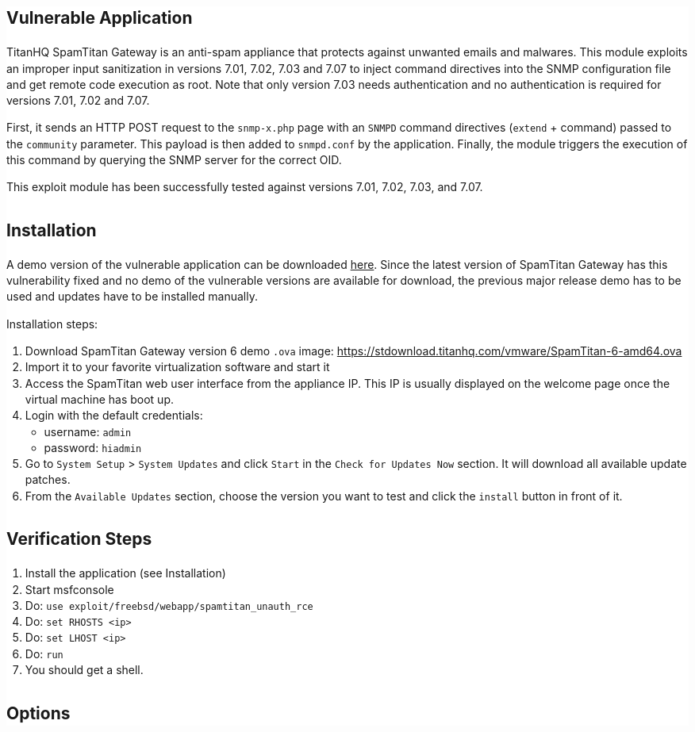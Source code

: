 ## Vulnerable Application

TitanHQ SpamTitan Gateway is an anti-spam appliance that protects against
unwanted emails and malwares. This module exploits an improper input
sanitization in versions 7.01, 7.02, 7.03 and 7.07 to inject command directives
into the SNMP configuration file and get remote code execution as root. Note
that only version 7.03 needs authentication and no authentication is required
for versions 7.01, 7.02 and 7.07.

First, it sends an HTTP POST request to the `snmp-x.php` page with an `SNMPD`
command directives (`extend` + command) passed to the `community` parameter.
This payload is then added to `snmpd.conf` by the application. Finally, the
module triggers the execution of this command by querying the SNMP server for
the correct OID.

This exploit module has been successfully tested against versions 7.01, 7.02,
7.03, and 7.07.

## Installation

A demo version of the vulnerable application can be downloaded
[here](https://www.titanhq.com/signup/?product_type=spamtitangateway). Since
the latest version of SpamTitan Gateway has this vulnerability fixed and no
demo of the vulnerable versions are available for download, the previous major
release demo has to be used and updates have to be installed manually.

Installation steps:
1. Download SpamTitan Gateway version 6 demo `.ova` image:
   https://stdownload.titanhq.com/vmware/SpamTitan-6-amd64.ova
2. Import it to your favorite virtualization software and start it
3. Access the SpamTitan web user interface from the appliance IP. This IP is
   usually displayed on the welcome page once the virtual machine has boot up.
4. Login with the default credentials:
    - username: `admin`
    - password: `hiadmin`
5. Go to `System Setup` > `System Updates` and click `Start` in the `Check for
  Updates Now` section. It will download all available update patches.
6. From the `Available Updates` section, choose the version you want to test
   and click the `install` button in front of it.

## Verification Steps

1. Install the application (see Installation)
2. Start msfconsole
3. Do: `use exploit/freebsd/webapp/spamtitan_unauth_rce`
4. Do: `set RHOSTS <ip>`
5. Do: `set LHOST <ip>`
6. Do: `run`
7. You should get a shell.

## Options
